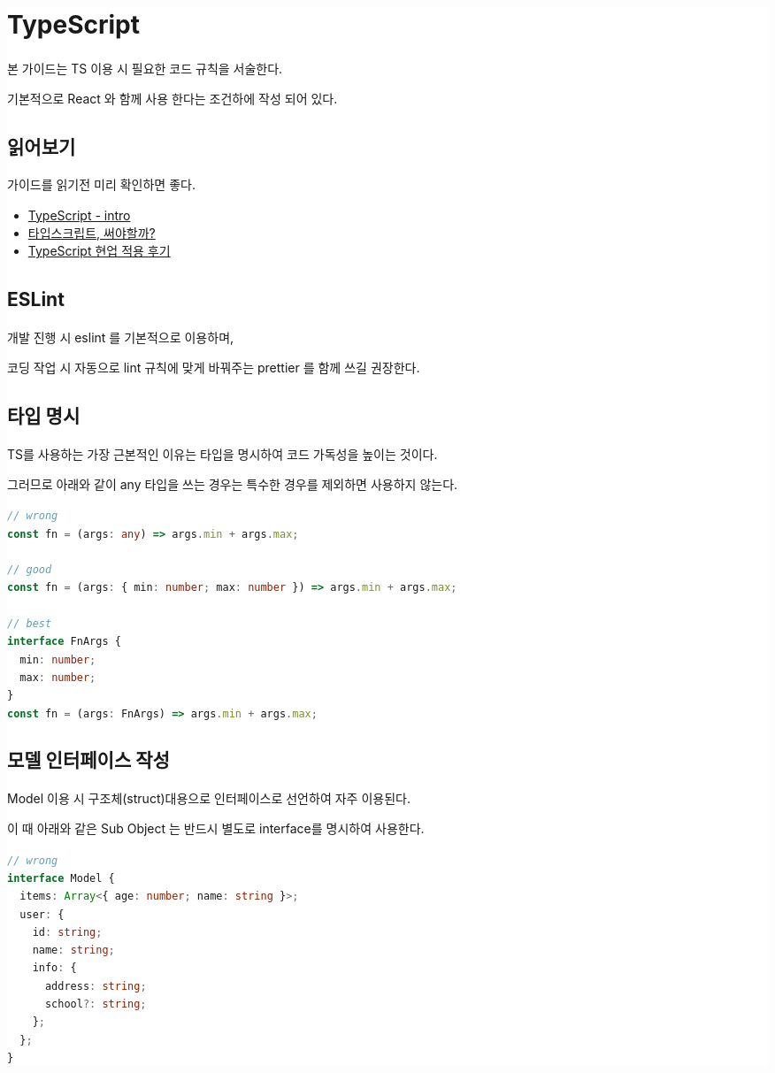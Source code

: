 # TypeScript

본 가이드는 TS 이용 시 필요한 코드 규칙을 서술한다.

기본적으로 React 와 함께 사용 한다는 조건하에 작성 되어 있다.

## 읽어보기

가이드를 읽기전 미리 확인하면 좋다.

- [TypeScript - intro](https://poiemaweb.com/typescript-introduction)
- [타입스크립트, 써야할까?](https://hyunseob.github.io/2018/08/12/do-you-need-to-use-ts/)
- [TypeScript 현업 적용 후기](https://medium.com/tapjoykorea/typescript-%ED%98%84%EC%97%85-%EC%A0%81%EC%9A%A9-%ED%9B%84%EA%B8%B0-caad266c8142)

## ESLint

개발 진행 시 eslint 를 기본적으로 이용하며,

코딩 작업 시 자동으로 lint 규칙에 맞게 바꿔주는 prettier 를 함께 쓰길 권장한다.

## 타입 명시

TS를 사용하는 가장 근본적인 이유는 타입을 명시하여 코드 가독성을 높이는 것이다.

그러므로 아래와 같이 any 타입을 쓰는 경우는 특수한 경우를 제외하면 사용하지 않는다.

```ts
// wrong
const fn = (args: any) => args.min + args.max;

// good
const fn = (args: { min: number; max: number }) => args.min + args.max;

// best
interface FnArgs {
  min: number;
  max: number;
}
const fn = (args: FnArgs) => args.min + args.max;
```

## 모델 인터페이스 작성

Model 이용 시 구조체(struct)대용으로 인터페이스로 선언하여 자주 이용된다.

이 때 아래와 같은 Sub Object 는 반드시 별도로 interface를 명시하여 사용한다.

```ts
// wrong
interface Model {
  items: Array<{ age: number; name: string }>;
  user: {
    id: string;
    name: string;
    info: {
      address: string;
      school?: string;
    };
  };
}
```
